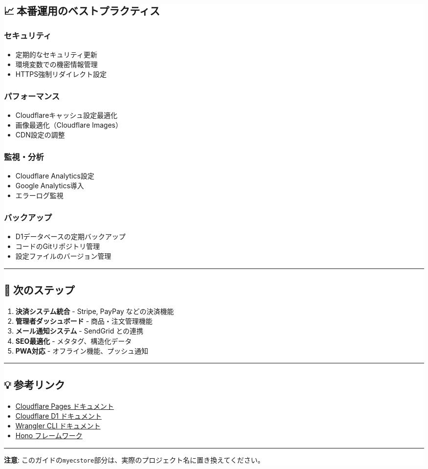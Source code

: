 
## 📈 本番運用のベストプラクティス

### セキュリティ
- 定期的なセキュリティ更新
- 環境変数での機密情報管理
- HTTPS強制リダイレクト設定

### パフォーマンス
- Cloudflareキャッシュ設定最適化
- 画像最適化（Cloudflare Images）
- CDN設定の調整

### 監視・分析
- Cloudflare Analytics設定
- Google Analytics導入
- エラーログ監視

### バックアップ
- D1データベースの定期バックアップ
- コードのGitリポジトリ管理
- 設定ファイルのバージョン管理

---

## 🚀 次のステップ

1. **決済システム統合** - Stripe, PayPay などの決済機能
2. **管理者ダッシュボード** - 商品・注文管理機能
3. **メール通知システム** - SendGrid との連携
4. **SEO最適化** - メタタグ、構造化データ
5. **PWA対応** - オフライン機能、プッシュ通知

---

## 💡 参考リンク

- [Cloudflare Pages ドキュメント](https://developers.cloudflare.com/pages/)
- [Cloudflare D1 ドキュメント](https://developers.cloudflare.com/d1/)
- [Wrangler CLI ドキュメント](https://developers.cloudflare.com/workers/wrangler/)
- [Hono フレームワーク](https://hono.dev/)

---

**注意**: このガイドの`myecstore`部分は、実際のプロジェクト名に置き換えてください。